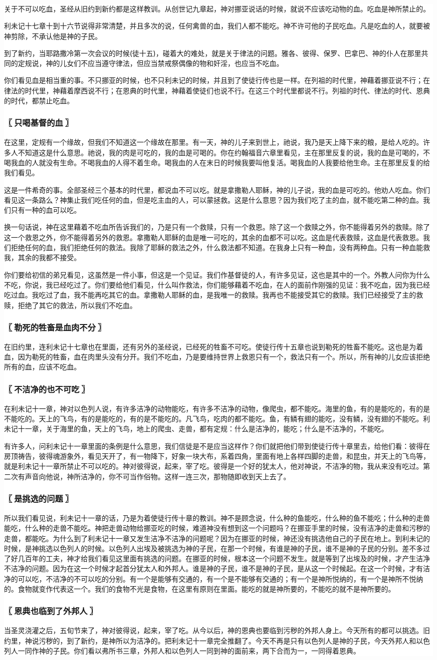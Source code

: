 关于不可以吃血，圣经从旧约到新约都是这样教训。从创世记九章起，神对挪亚说话的时候，就说不应该吃动物的血。吃血是神所禁止的。

利未记十七章十到十六节说得非常清楚，并且多次的说，任何禽兽的血，我们人都不能吃。神不许可他的子民吃血。凡是吃血的人，就要被神剪除，不承认他是神的子民。

到了新约，当耶路撒冷第一次会议的时候(徒十五)，碰着大的难处，就是关于律法的问题。雅各、彼得、保罗、巴拿巴、神的仆人在那里共同的定规说，神的儿女们不应当遵守律法，但应当禁戒祭偶像的物和奸淫，也应当不吃血。

你们看见血是相当重的事。不只挪亚的时候，也不只利未记的时候，并且到了使徒行传也是一样。在列祖的时代里，神藉着挪亚说不行；在律法的时代里，神藉着摩西说不行；在恩典的时代里，神藉着使徒们也说不行。在这三个时代里都说不行。列祖的时代、律法的时代、恩典的时代，都禁止吃血。



### 〖 只喝基督的血 〗

在这里，定规有一个缘故，但我们不知道这一个缘故在那里。有一天，神的儿子来到世上，祂说，我乃是天上降下来的粮，是给人吃的。许多人不知道这是什么意思。祂说，我的肉是可吃的，我的血是可喝的。你在约翰福音六章里看见，主在那里反复的说，我的血是可喝的，不喝我血的人就没有生命。不喝我血的人得不着生命。喝我血的人在末日的时候我要叫他复活。喝我血的人我要给他生命。主在那里反复的给我们看见。

这是一件希奇的事。全部圣经三个基本的时代里，都说血不可以吃。就是拿撒勒人耶稣，神的儿子说，我的血是可吃的。他劝人吃血。你们看见这一条路么？神集止我们吃任何的血，但是吃主血的人，可以蒙拯救。这是什么意思？因为我们吃了主的血，就不能吃第二种的血。我们只有一种的血可以吃。

换一句话说，神在这里藉着不吃血所告诉我们的，乃是只有一个救赎，只有一个救恩。除了这一个救赎之外，你不能得着另外的救赎。除了这一个救恩之外，你不能得着另外的救恩。拿撒勒人耶稣的血是唯一可吃的，其余的血都不可以吃。这血是代表救赎，这血是代表救恩。我们拒绝任何的血，我们拒绝任何的救法。我除了耶稣的救法之外，什么救法都不知道。在我身上只有一种血，没有两种血。只有一种血能救我，其余的我都不接受。

你们要给初信的弟兄看见，这虽然是一件小事，但这是一个见证。我们作基督徒的人，有许多见证，这也是其中的一个。外教人问你为什么不吃，你说，我已经吃过了。你们要给他们看见，什么叫作救法，你们能够藉着不吃血，在人的面前作刚强的见证：我不吃血，因为我已经吃过血。我吃过了血，我不能再吃其它的血。拿撒勒人耶稣的血，是我唯一的救赎。我再也不能接受其它的救赎。我们已经接受了主的救赎，拒绝了其它的救法，所以我们不吃血。



### 〖 勒死的牲畜是血肉不分 〗

在旧约里，连利未记十七章也在里面，还有另外的圣经说，已经死的牲畜不可吃。使徒行传十五章也说到勒死的牲畜不能吃。这也是为着血，因为勒死的牲畜，血在肉里头没有分开。我们不吃血，乃是要维持世界上救恩只有一个，救法只有一个。所以，所有神的儿女应该拒绝所有的血，应该不吃血。



### 〖 不洁净的也不可吃 〗

在利未记十一章，神对以色列人说，有许多洁净的动物能吃，有许多不洁净的动物，像爬虫，都不能吃。海里的鱼，有的是能吃的，有的是不能吃的。天上的飞鸟，有的是能吃的，有的是不能吃的。凡飞鸟，吃肉的都不能吃。鱼，有鳞有翅的能吃，没有鳞，没有翅的不能吃。利未记十一章，关于海里的鱼，天上的飞鸟，地上的爬虫、走兽，都有定规：什么是洁净的，能吃；什么是不洁净的，不能吃。

有许多人，问利未记十一章里面的条例是什么意思，我们信徒是不是应当这样作？你们就把他们带到使徒行传十章里去，给他们看：彼得在房顶祷告，彼得魂游象外，看见天开了，有一物降下，好象一块大布，系着四角，里面有地上各样四脚的走兽，和昆虫，并天上的飞鸟等，就是利未记十一章所禁止不可以吃的。神对彼得说，起来，宰了吃。彼得是一个好的犹太人，他对神说，不洁净的物，我从来没有吃过。第二次有声音向他说，神所洁净的，你不可当作俗物。这样一连三次，那物随即收到天上去了。



### 〖 是挑选的问题 〗

所以我们看见说，利未记十一章的话，乃是为着使徒行传十章的教训。神不是顾念说，什么种的鱼能吃，什么种的鱼不能吃；什么种的走兽能吃，什么种的走兽不能吃。神把走兽动物给挪亚吃的时候，难道神没有想到这一个问题吗？在挪亚手里的时候，没有洁净的走兽和污秽的走兽，都能吃。为什么到了利未记十一章又发生洁净不洁净的问题呢？因为在挪亚的时候，神还没有挑选他自己的子民在地上。到利未记的时候，是神挑选以色列人的时候。以色列人出埃及被挑选为神的子民，在那一个时候，有谁是神的子民，谁不是神的子民的分别。差不多过了好几百年的工夫，神才给我们看见这里面有挑选的问题。在挪亚的时候，根本这一个问题不发生。就是等到了出埃及的时候，才产生洁净不洁净的问题。因为在这一个时候才起首分犹太人和外邦人。谁是神的子民，谁不是神的子民，是从这一个时候起。在这一个时候，才有洁净的可以吃，不洁净的不可以吃的分别。有一个是能够有交通的，有一个是不能够有交通的；有一个是神所悦纳的，有一个是神所不悦纳的。食物就变作代表这一个。我们的食物不光是食物，在这里有原则在里面。能吃的就是神所要的，不能吃的就不是神所要的。



### 〖 恩典也临到了外邦人 〗

当圣灵浇灌之后，五旬节来了，神对彼得说，起来，宰了吃。从今以后，神的恩典也要临到污秽的外邦人身上。今天所有的都可以挑选。旧约里，神说污秽的，到了新约，是神所以为洁净的。把利未记十一章完全推翻了。今天不再是只有以色列人是神的子民，今天外邦人和以色列人一同作神的子民。你们看以弗所书三章，外邦人和以色列人一同到神的面前来，两下合而为一，一同得着恩典。
